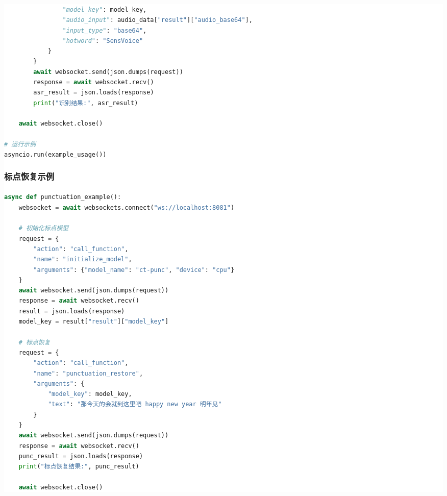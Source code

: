 ```python
                "model_key": model_key,
                "audio_input": audio_data["result"]["audio_base64"],
                "input_type": "base64",
                "hotword": "SensVoice"
            }
        }
        await websocket.send(json.dumps(request))
        response = await websocket.recv()
        asr_result = json.loads(response)
        print("识别结果:", asr_result)
    
    await websocket.close()

# 运行示例
asyncio.run(example_usage())
```

### 标点恢复示例

```python
async def punctuation_example():
    websocket = await websockets.connect("ws://localhost:8081")
    
    # 初始化标点模型
    request = {
        "action": "call_function",
        "name": "initialize_model",
        "arguments": {"model_name": "ct-punc", "device": "cpu"}
    }
    await websocket.send(json.dumps(request))
    response = await websocket.recv()
    result = json.loads(response)
    model_key = result["result"]["model_key"]
    
    # 标点恢复
    request = {
        "action": "call_function",
        "name": "punctuation_restore",
        "arguments": {
            "model_key": model_key,
            "text": "那今天的会就到这里吧 happy new year 明年见"
        }
    }
    await websocket.send(json.dumps(request))
    response = await websocket.recv()
    punc_result = json.loads(response)
    print("标点恢复结果:", punc_result)
    
    await websocket.close()
```
